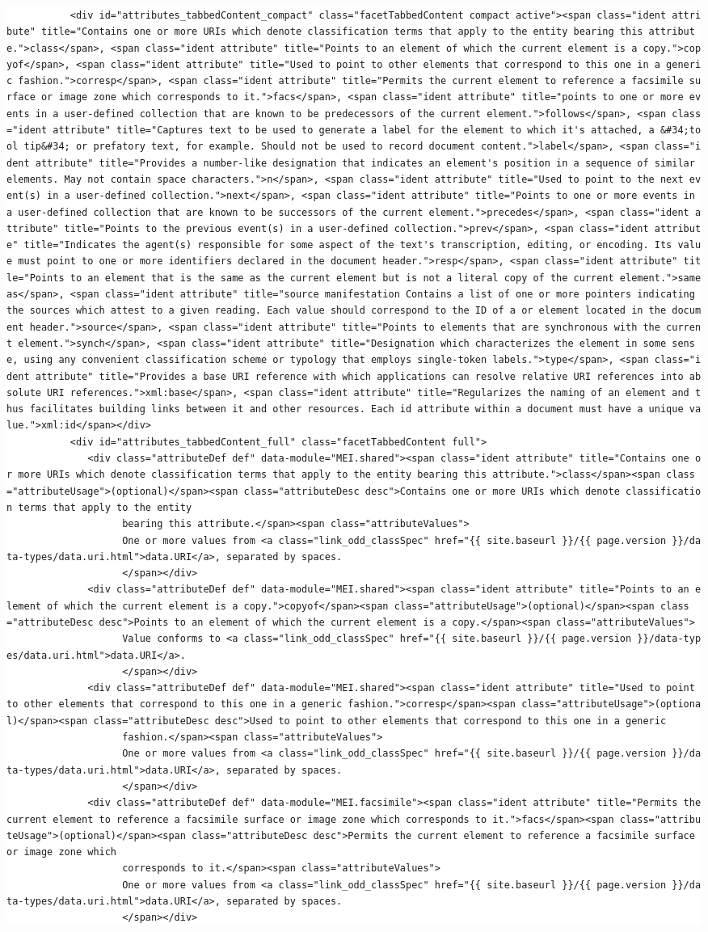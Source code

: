                <div id="attributes_tabbedContent_compact" class="facetTabbedContent compact active"><span class="ident attribute" title="Contains one or more URIs which denote classification terms that apply to the entity bearing this attribute.">class</span>, <span class="ident attribute" title="Points to an element of which the current element is a copy.">copyof</span>, <span class="ident attribute" title="Used to point to other elements that correspond to this one in a generic fashion.">corresp</span>, <span class="ident attribute" title="Permits the current element to reference a facsimile surface or image zone which corresponds to it.">facs</span>, <span class="ident attribute" title="points to one or more events in a user-defined collection that are known to be predecessors of the current element.">follows</span>, <span class="ident attribute" title="Captures text to be used to generate a label for the element to which it's attached, a &#34;tool tip&#34; or prefatory text, for example. Should not be used to record document content.">label</span>, <span class="ident attribute" title="Provides a number-like designation that indicates an element's position in a sequence of similar elements. May not contain space characters.">n</span>, <span class="ident attribute" title="Used to point to the next event(s) in a user-defined collection.">next</span>, <span class="ident attribute" title="Points to one or more events in a user-defined collection that are known to be successors of the current element.">precedes</span>, <span class="ident attribute" title="Points to the previous event(s) in a user-defined collection.">prev</span>, <span class="ident attribute" title="Indicates the agent(s) responsible for some aspect of the text's transcription, editing, or encoding. Its value must point to one or more identifiers declared in the document header.">resp</span>, <span class="ident attribute" title="Points to an element that is the same as the current element but is not a literal copy of the current element.">sameas</span>, <span class="ident attribute" title="source manifestation Contains a list of one or more pointers indicating the sources which attest to a given reading. Each value should correspond to the ID of a or element located in the document header.">source</span>, <span class="ident attribute" title="Points to elements that are synchronous with the current element.">synch</span>, <span class="ident attribute" title="Designation which characterizes the element in some sense, using any convenient classification scheme or typology that employs single-token labels.">type</span>, <span class="ident attribute" title="Provides a base URI reference with which applications can resolve relative URI references into absolute URI references.">xml:base</span>, <span class="ident attribute" title="Regularizes the naming of an element and thus facilitates building links between it and other resources. Each id attribute within a document must have a unique value.">xml:id</span></div>
               <div id="attributes_tabbedContent_full" class="facetTabbedContent full">
                  <div class="attributeDef def" data-module="MEI.shared"><span class="ident attribute" title="Contains one or more URIs which denote classification terms that apply to the entity bearing this attribute.">class</span><span class="attributeUsage">(optional)</span><span class="attributeDesc desc">Contains one or more URIs which denote classification terms that apply to the entity
                        bearing this attribute.</span><span class="attributeValues">
                        One or more values from <a class="link_odd_classSpec" href="{{ site.baseurl }}/{{ page.version }}/data-types/data.uri.html">data.URI</a>, separated by spaces.
                        </span></div>
                  <div class="attributeDef def" data-module="MEI.shared"><span class="ident attribute" title="Points to an element of which the current element is a copy.">copyof</span><span class="attributeUsage">(optional)</span><span class="attributeDesc desc">Points to an element of which the current element is a copy.</span><span class="attributeValues">
                        Value conforms to <a class="link_odd_classSpec" href="{{ site.baseurl }}/{{ page.version }}/data-types/data.uri.html">data.URI</a>.
                        </span></div>
                  <div class="attributeDef def" data-module="MEI.shared"><span class="ident attribute" title="Used to point to other elements that correspond to this one in a generic fashion.">corresp</span><span class="attributeUsage">(optional)</span><span class="attributeDesc desc">Used to point to other elements that correspond to this one in a generic
                        fashion.</span><span class="attributeValues">
                        One or more values from <a class="link_odd_classSpec" href="{{ site.baseurl }}/{{ page.version }}/data-types/data.uri.html">data.URI</a>, separated by spaces.
                        </span></div>
                  <div class="attributeDef def" data-module="MEI.facsimile"><span class="ident attribute" title="Permits the current element to reference a facsimile surface or image zone which corresponds to it.">facs</span><span class="attributeUsage">(optional)</span><span class="attributeDesc desc">Permits the current element to reference a facsimile surface or image zone which
                        corresponds to it.</span><span class="attributeValues">
                        One or more values from <a class="link_odd_classSpec" href="{{ site.baseurl }}/{{ page.version }}/data-types/data.uri.html">data.URI</a>, separated by spaces.
                        </span></div>
